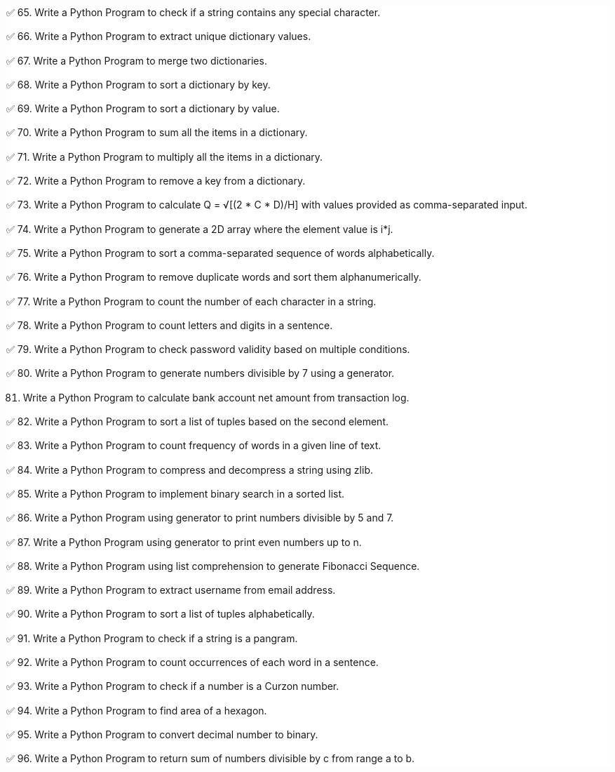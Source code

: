 ✅ 65. Write a Python Program to check if a string contains any special character.

✅ 66. Write a Python Program to extract unique dictionary values.

✅ 67. Write a Python Program to merge two dictionaries.

✅ 68. Write a Python Program to sort a dictionary by key.

✅ 69. Write a Python Program to sort a dictionary by value.

✅ 70. Write a Python Program to sum all the items in a dictionary.

✅ 71. Write a Python Program to multiply all the items in a dictionary.

✅ 72. Write a Python Program to remove a key from a dictionary.

✅ 73. Write a Python Program to calculate Q = √[(2 * C * D)/H] with values provided as comma-separated input.

✅ 74. Write a Python Program to generate a 2D array where the element value is i*j.

✅ 75. Write a Python Program to sort a comma-separated sequence of words alphabetically.

✅ 76. Write a Python Program to remove duplicate words and sort them alphanumerically.

✅ 77. Write a Python Program to count the number of each character in a string.

✅ 78. Write a Python Program to count letters and digits in a sentence.

✅ 79. Write a Python Program to check password validity based on multiple conditions.

✅ 80. Write a Python Program to generate numbers divisible by 7 using a generator.

81. Write a Python Program to calculate bank account net amount from transaction log.

✅ 82. Write a Python Program to sort a list of tuples based on the second element.

✅ 83. Write a Python Program to count frequency of words in a given line of text.
    
✅ 84. Write a Python Program to compress and decompress a string using zlib.

✅ 85. Write a Python Program to implement binary search in a sorted list.

✅ 86. Write a Python Program using generator to print numbers divisible by 5 and 7.

✅ 87. Write a Python Program using generator to print even numbers up to n.

✅ 88. Write a Python Program using list comprehension to generate Fibonacci Sequence.

✅ 89. Write a Python Program to extract username from email address.

✅ 90. Write a Python Program to sort a list of tuples alphabetically.

✅ 91. Write a Python Program to check if a string is a pangram.

✅ 92. Write a Python Program to count occurrences of each word in a sentence.

✅ 93. Write a Python Program to check if a number is a Curzon number.

✅ 94. Write a Python Program to find area of a hexagon.

✅ 95. Write a Python Program to convert decimal number to binary.

✅ 96. Write a Python Program to return sum of numbers divisible by c from range a to b.

